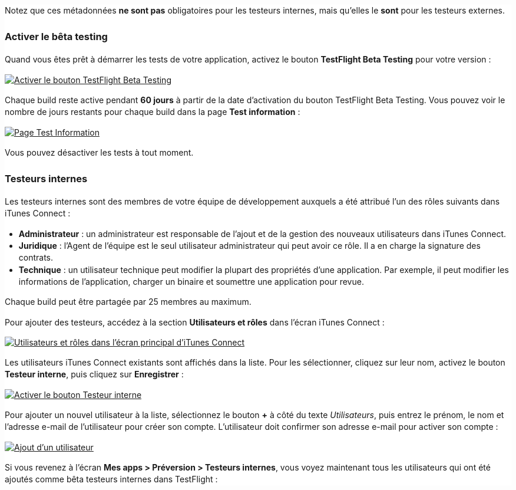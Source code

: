 Notez que ces métadonnées **ne sont pas** obligatoires pour les testeurs internes, mais qu’elles le **sont** pour les testeurs externes.

<a name="beta-testing" />

### <a name="enable-beta-testing"></a>Activer le bêta testing

Quand vous êtes prêt à démarrer les tests de votre application, activez le bouton **TestFlight Beta Testing** pour votre version :

[![](testflight-images/turn-on-testing.png "Activer le bouton TestFlight Beta Testing")](testflight-images/turn-on-testing.png#lightbox)

Chaque build reste active pendant **60 jours** à partir de la date d’activation du bouton TestFlight Beta Testing. Vous pouvez voir le nombre de jours restants pour chaque build dans la page **Test information** :

[![](testflight-images/daysleft.png "Page Test Information")](testflight-images/daysleft.png#lightbox)

Vous pouvez désactiver les tests à tout moment.

### <a name="internal-testers"></a>Testeurs internes

Les testeurs internes sont des membres de votre équipe de développement auxquels a été attribué l’un des rôles suivants dans iTunes Connect :

-  **Administrateur** : un administrateur est responsable de l’ajout et de la gestion des nouveaux utilisateurs dans iTunes Connect.
-  **Juridique** : l’Agent de l’équipe est le seul utilisateur administrateur qui peut avoir ce rôle. Il a en charge la signature des contrats.
-  **Technique** : un utilisateur technique peut modifier la plupart des propriétés d’une application. Par exemple, il peut modifier les informations de l’application, charger un binaire et soumettre une application pour revue.

Chaque build peut être partagée par 25 membres au maximum.

Pour ajouter des testeurs, accédez à la section **Utilisateurs et rôles** dans l’écran iTunes Connect :

[![](testflight-images/users-and-roles.png "Utilisateurs et rôles dans l’écran principal d’iTunes Connect")](testflight-images/users-and-roles.png#lightbox)

Les utilisateurs iTunes Connect existants sont affichés dans la liste. Pour les sélectionner, cliquez sur leur nom, activez le bouton **Testeur interne**, puis cliquez sur **Enregistrer** :

[![](testflight-images/internal-tester.png "Activer le bouton Testeur interne")](testflight-images/internal-tester.png#lightbox)

Pour ajouter un nouvel utilisateur à la liste, sélectionnez le bouton **+** à côté du texte *Utilisateurs*, puis entrez le prénom, le nom et l’adresse e-mail de l’utilisateur pour créer son compte. L’utilisateur doit confirmer son adresse e-mail pour activer son compte :

[![](testflight-images/add-new-user.png "Ajout d’un utilisateur")](testflight-images/add-new-user.png#lightbox)

Si vous revenez à l’écran **Mes apps > Préversion > Testeurs internes**, vous voyez maintenant tous les utilisateurs qui ont été ajoutés comme bêta testeurs internes dans TestFlight :
